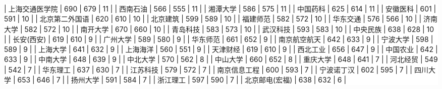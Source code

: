 | 上海交通医学院       | 690  | 679  | 11   |
| 西南石油             | 566  | 555  | 11   |
| 湘潭大学             | 586  | 575  | 11   |
| 中国药科             | 625  | 614  | 11   |
| 安徽医科             | 601  | 591  | 10   |
| 北京第二外国语       | 620  | 610  | 10   |
| 北京建筑             | 599  | 589  | 10   |
| 福建师范             | 582  | 572  | 10   |
| 华东交通             | 576  | 566  | 10   |
| 济南大学             | 582  | 572  | 10   |
| 南开大学             | 670  | 660  | 10   |
| 青岛科技             | 583  | 573  | 10   |
| 武汉科技             | 593  | 583  | 10   |
| 中央民族             | 638  | 628  | 10   |
| 长安(西安)           | 619  | 610  | 9    |
| 广州大学             | 589  | 580  | 9    |
| 华东师范             | 661  | 652  | 9    |
| 南京航空航天         | 642  | 633  | 9    |
| 宁波大学             | 598  | 589  | 9    |
| 上海大学             | 641  | 632  | 9    |
| 上海海洋             | 560  | 551  | 9    |
| 天津财经             | 619  | 610  | 9    |
| 西北工业             | 656  | 647  | 9    |
| 中国农业             | 642  | 633  | 9    |
| 中南大学             | 648  | 639  | 9    |
| 中北大学             | 570  | 562  | 8    |
| 中山大学             | 660  | 652  | 8    |
| 重庆大学             | 648  | 641  | 7    |
| 河北经贸             | 549  | 542  | 7    |
| 华东理工             | 637  | 630  | 7    |
| 江苏科技             | 579  | 572  | 7    |
| 南京信息工程         | 600  | 593  | 7    |
| 宁波诺丁汉           | 602  | 595  | 7    |
| 四川大学             | 653  | 646  | 7    |
| 扬州大学             | 591  | 584  | 7    |
| 浙江理工             | 597  | 590  | 7    |
| 北京邮电(宏福)       | 638  | 632  | 6    |